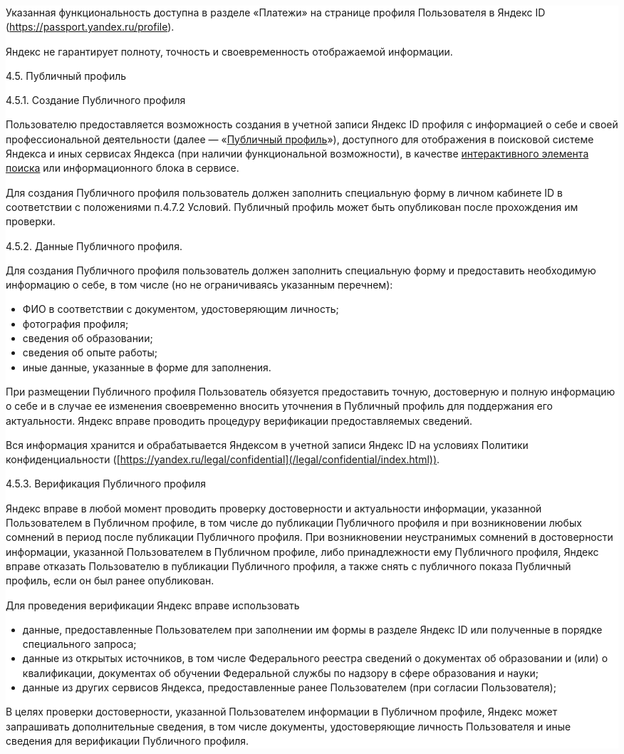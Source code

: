  Указанная функциональность доступна в разделе «Платежи» на странице профиля Пользователя в Яндекс ID (<https://passport.yandex.ru/profile>).

 Яндекс не гарантирует полноту, точность и своевременность отображаемой информации.

 4\.5\. Публичный профиль

 4\.5\.1\. Создание Публичного профиля

 Пользователю предоставляется возможность создания в учетной записи Яндекс ID профиля с информацией о себе и своей профессиональной деятельности (далее — «[Публичный профиль](https://yandex.ru/support/id/data/public-profile-in-search.html)»), доступного для отображения в поисковой системе Яндекса и иных сервисах Яндекса (при наличии функциональной возможности), в качестве [интерактивного элемента поиска](/legal/termsofuse/index.html) или информационного блока в сервисе. 

 Для создания Публичного профиля пользователь должен заполнить специальную форму в личном кабинете ID в соответствии с положениями п.4\.7\.2 Условий. Публичный профиль может быть опубликован после прохождения им проверки.

 4\.5\.2\. Данные Публичного профиля.

 Для создания Публичного профиля пользователь должен заполнить специальную форму и предоставить необходимую информацию о себе, в том числе (но не ограничиваясь указанным перечнем):

 * ФИО в соответствии с документом, удостоверяющим личность;
* фотография профиля;
* сведения об образовании;
* сведения об опыте работы;
* иные данные, указанные в форме для заполнения.

  

 При размещении Публичного профиля Пользователь обязуется предоставить точную, достоверную и полную информацию о себе и в случае ее изменения своевременно вносить уточнения в Публичный профиль для поддержания его актуальности. Яндекс вправе проводить процедуру верификации предоставляемых сведений. 

 Вся информация хранится и обрабатывается Яндексом в учетной записи Яндекс ID на условиях Политики конфиденциальности ([https://yandex.ru/legal/confidential](/legal/confidential/index.html)). 

 4\.5\.3\. Верификация Публичного профиля

 Яндекс вправе в любой момент проводить проверку достоверности и актуальности информации, указанной Пользователем в Публичном профиле, в том числе до публикации Публичного профиля и при возникновении любых сомнений в период после публикации Публичного профиля. При возникновении неустранимых сомнений в достоверности информации, указанной Пользователем в Публичном профиле, либо принадлежности ему Публичного профиля, Яндекс вправе отказать Пользователю в публикации Публичного профиля, а также снять с публичного показа Публичный профиль, если он был ранее опубликован. 

 Для проведения верификации Яндекс вправе использовать

 * данные, предоставленные Пользователем при заполнении им формы в разделе Яндекс ID или полученные в порядке специального запроса;
* данные из открытых источников, в том числе Федерального реестра сведений о документах об образовании и (или) о квалификации, документах об обучении Федеральной службы по надзору в сфере образования и науки;
* данные из других сервисов Яндекса, предоставленные ранее Пользователем (при согласии Пользователя);

 В целях проверки достоверности, указанной Пользователем информации в Публичном профиле, Яндекс может запрашивать дополнительные сведения, в том числе документы, удостоверяющие личность Пользователя и иные сведения для верификации Публичного профиля.
